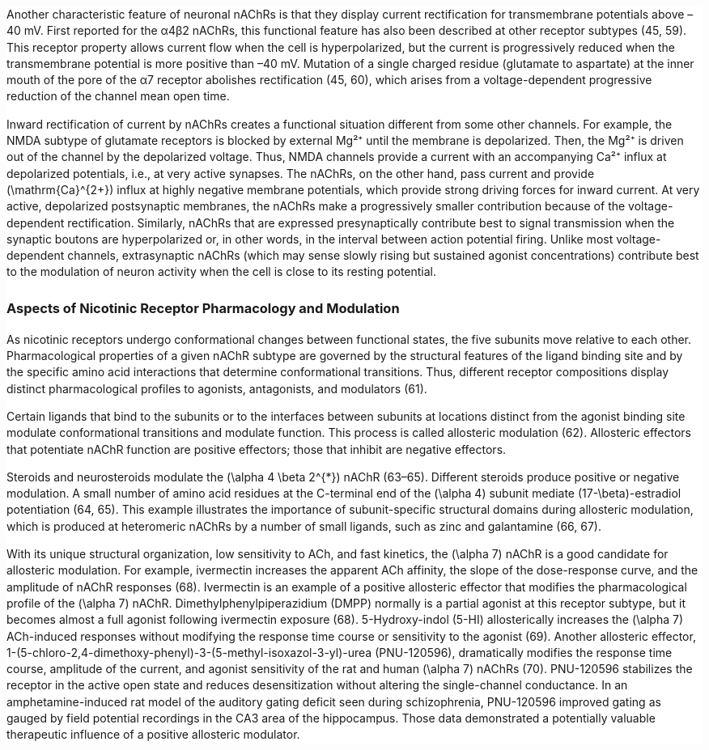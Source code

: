 Another characteristic feature of neuronal nAChRs is that they display current rectification for transmembrane potentials above –40 mV. First reported for the α4β2 nAChRs, this functional feature has also been described at other receptor subtypes (45, 59). This receptor property allows current flow when the cell is hyperpolarized, but the current is progressively reduced when the transmembrane potential is more positive than –40 mV. Mutation of a single charged residue (glutamate to aspartate) at the inner mouth of the pore of the α7 receptor abolishes rectification (45, 60), which arises from a voltage-dependent progressive reduction of the channel mean open time.

Inward rectification of current by nAChRs creates a functional situation different from some other channels. For example, the NMDA subtype of glutamate receptors is blocked by external Mg²⁺ until the membrane is depolarized. Then, the Mg²⁺ is driven out of the channel by the depolarized voltage. Thus, NMDA channels provide a current with an accompanying Ca²⁺ influx at depolarized potentials, i.e.,
at very active synapses. The nAChRs, on the other hand, pass current and provide \(\mathrm{Ca}^{2+}\) influx at highly negative membrane potentials, which provide strong driving forces for inward current. At very active, depolarized postsynaptic membranes, the nAChRs make a progressively smaller contribution because of the voltage-dependent rectification. Similarly, nAChRs that are expressed presynaptically contribute best to signal transmission when the synaptic boutons are hyperpolarized or, in other words, in the interval between action potential firing. Unlike most voltage-dependent channels, extrasynaptic nAChRs (which may sense slowly rising but sustained agonist concentrations) contribute best to the modulation of neuron activity when the cell is close to its resting potential.

### Aspects of Nicotinic Receptor Pharmacology and Modulation

As nicotinic receptors undergo conformational changes between functional states, the five subunits move relative to each other. Pharmacological properties of a given nAChR subtype are governed by the structural features of the ligand binding site and by the specific amino acid interactions that determine conformational transitions. Thus, different receptor compositions display distinct pharmacological profiles to agonists, antagonists, and modulators (61).

Certain ligands that bind to the subunits or to the interfaces between subunits at locations distinct from the agonist binding site modulate conformational transitions and modulate function. This process is called allosteric modulation (62). Allosteric effectors that potentiate nAChR function are positive effectors; those that inhibit are negative effectors.

Steroids and neurosteroids modulate the \(\alpha 4 \beta 2^{*}\) nAChR (63–65). Different steroids produce positive or negative modulation. A small number of amino acid residues at the C-terminal end of the \(\alpha 4\) subunit mediate \(17-\beta\)-estradiol potentiation (64, 65). This example illustrates the importance of subunit-specific structural domains during allosteric modulation, which is produced at heteromeric nAChRs by a number of small ligands, such as zinc and galantamine (66, 67).

With its unique structural organization, low sensitivity to ACh, and fast kinetics, the \(\alpha 7\) nAChR is a good candidate for allosteric modulation. For example, ivermectin increases the apparent ACh affinity, the slope of the dose-response curve, and the amplitude of nAChR responses (68). Ivermectin is an example of a positive allosteric effector that modifies the pharmacological profile of the \(\alpha 7\) nAChR. Dimethylphenylpiperazidium (DMPP) normally is a partial agonist at this receptor subtype, but it becomes almost a full agonist following ivermectin exposure (68). 5-Hydroxy-indol (5-HI) allosterically increases the \(\alpha 7\) ACh-induced responses without modifying the response time course or sensitivity to the agonist (69). Another allosteric effector, 1-(5-chloro-2,4-dimethoxy-phenyl)-3-(5-methyl-isoxazol-3-yl)-urea (PNU-120596), dramatically modifies the response time course, amplitude of the current, and agonist sensitivity of the rat and human \(\alpha 7\) nAChRs (70). PNU-120596 stabilizes the receptor in the active open state and reduces desensitization without altering the single-channel conductance. In an amphetamine-induced
rat model of the auditory gating deficit seen during schizophrenia, PNU-120596 improved gating as gauged by field potential recordings in the CA3 area of the hippocampus. Those data demonstrated a potentially valuable therapeutic influence of a positive allosteric modulator.
